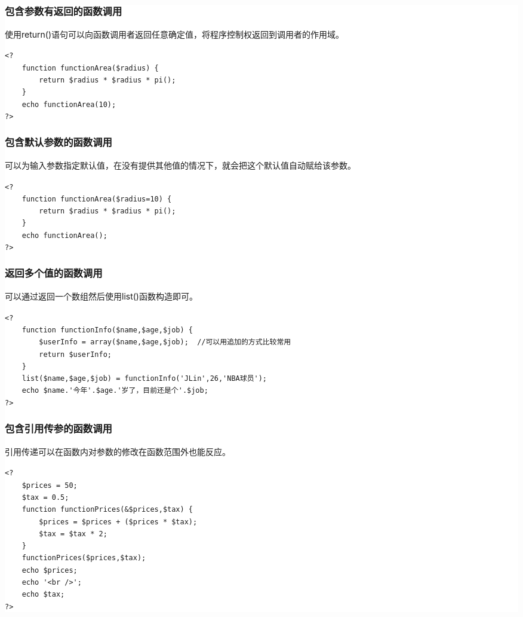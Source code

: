 ### 包含参数有返回的函数调用
使用return()语句可以向函数调用者返回任意确定值，将程序控制权返回到调用者的作用域。
```
<?
	function functionArea($radius) {
		return $radius * $radius * pi();
	}
	echo functionArea(10);
?>
```

### 包含默认参数的函数调用
可以为输入参数指定默认值，在没有提供其他值的情况下，就会把这个默认值自动赋给该参数。
```
<?
	function functionArea($radius=10) {
		return $radius * $radius * pi();
	}
	echo functionArea();
?>
```

### 返回多个值的函数调用
可以通过返回一个数组然后使用list()函数构造即可。
```
<?
	function functionInfo($name,$age,$job) {
		$userInfo = array($name,$age,$job);  //可以用追加的方式比较常用
		return $userInfo;
	}
	list($name,$age,$job) = functionInfo('JLin',26,'NBA球员');
	echo $name.'今年'.$age.'岁了，目前还是个'.$job;
?>
```

### 包含引用传参的函数调用
引用传递可以在函数内对参数的修改在函数范围外也能反应。
```
<?
	$prices = 50;
	$tax = 0.5;
	function functionPrices(&$prices,$tax) {
		$prices = $prices + ($prices * $tax);
		$tax = $tax * 2;
	}
	functionPrices($prices,$tax);
	echo $prices;
	echo '<br />';
	echo $tax;
?>
```
